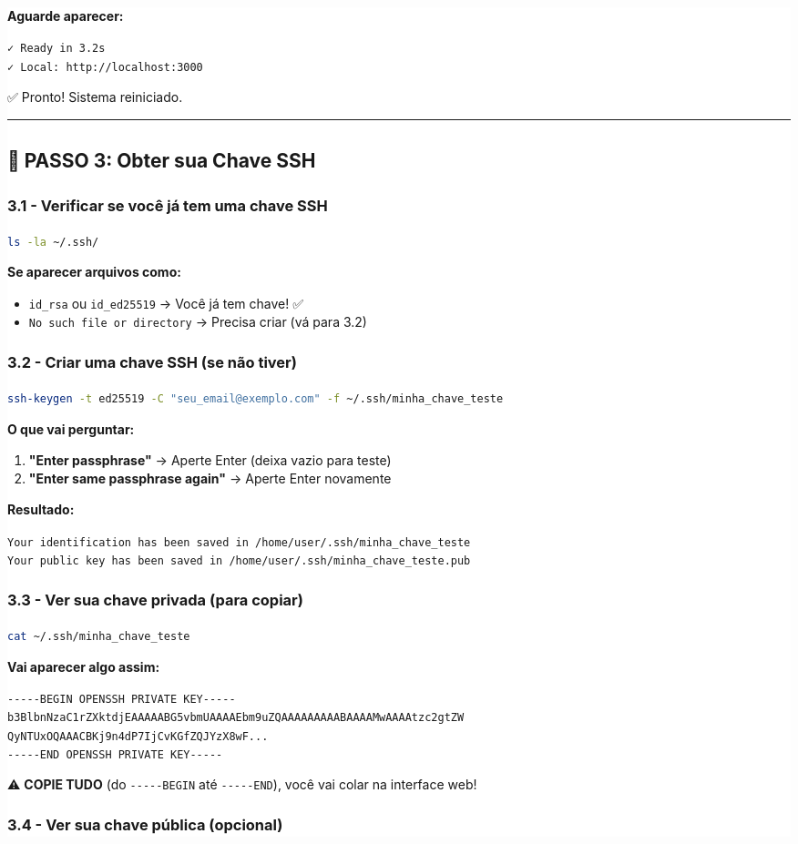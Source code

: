 **Aguarde aparecer:**
```
✓ Ready in 3.2s
✓ Local: http://localhost:3000
```

✅ Pronto! Sistema reiniciado.

---

## 🔑 PASSO 3: Obter sua Chave SSH

### 3.1 - Verificar se você já tem uma chave SSH

```bash
ls -la ~/.ssh/
```

**Se aparecer arquivos como:**
- `id_rsa` ou `id_ed25519` → Você já tem chave! ✅
- `No such file or directory` → Precisa criar (vá para 3.2)

### 3.2 - Criar uma chave SSH (se não tiver)

```bash
ssh-keygen -t ed25519 -C "seu_email@exemplo.com" -f ~/.ssh/minha_chave_teste
```

**O que vai perguntar:**

1. **"Enter passphrase"** → Aperte Enter (deixa vazio para teste)
2. **"Enter same passphrase again"** → Aperte Enter novamente

**Resultado:**
```
Your identification has been saved in /home/user/.ssh/minha_chave_teste
Your public key has been saved in /home/user/.ssh/minha_chave_teste.pub
```

### 3.3 - Ver sua chave privada (para copiar)

```bash
cat ~/.ssh/minha_chave_teste
```

**Vai aparecer algo assim:**
```
-----BEGIN OPENSSH PRIVATE KEY-----
b3BlbnNzaC1rZXktdjEAAAAABG5vbmUAAAAEbm9uZQAAAAAAAAABAAAAMwAAAAtzc2gtZW
QyNTUxOQAAACBKj9n4dP7IjCvKGfZQJYzX8wF...
-----END OPENSSH PRIVATE KEY-----
```

⚠️ **COPIE TUDO** (do `-----BEGIN` até `-----END`), você vai colar na interface web!

### 3.4 - Ver sua chave pública (opcional)
